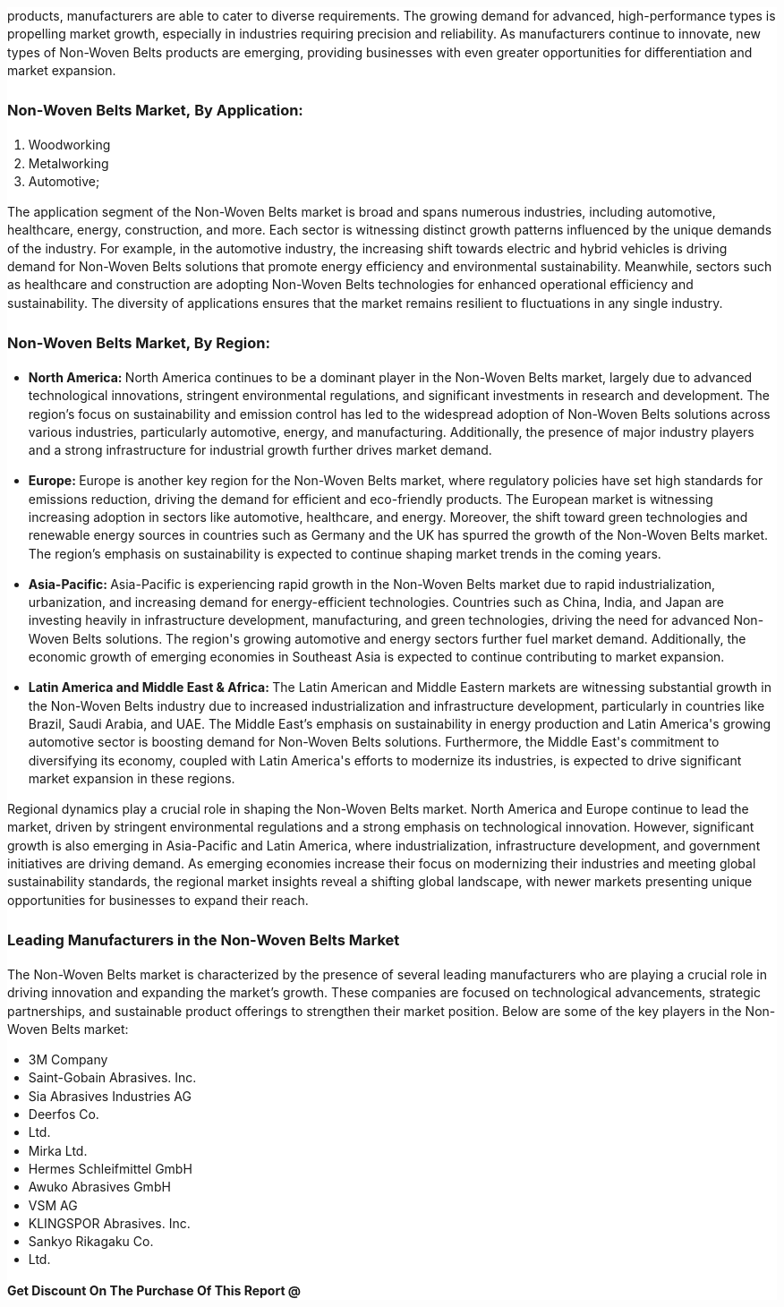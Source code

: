 products, manufacturers are able to cater to diverse requirements. The growing demand for advanced, high-performance types is propelling market growth, especially in industries requiring precision and reliability. As manufacturers continue to innovate, new types of Non-Woven Belts products are emerging, providing businesses with even greater opportunities for differentiation and market expansion.</p><h3>Non-Woven Belts Market,&nbsp;By Application:</h3><ol><li>Woodworking<li> Metalworking<li> Automotive;</li></ol><p>The application segment of the Non-Woven Belts market is broad and spans numerous industries, including automotive, healthcare, energy, construction, and more. Each sector is witnessing distinct growth patterns influenced by the unique demands of the industry. For example, in the automotive industry, the increasing shift towards electric and hybrid vehicles is driving demand for Non-Woven Belts solutions that promote energy efficiency and environmental sustainability. Meanwhile, sectors such as healthcare and construction are adopting Non-Woven Belts technologies for enhanced operational efficiency and sustainability. The diversity of applications ensures that the market remains resilient to fluctuations in any single industry.</p><h3>Non-Woven Belts Market, By Region:</h3><ul><li><p><strong>North America:&nbsp;</strong>North America continues to be a dominant player in the Non-Woven Belts market, largely due to advanced technological innovations, stringent environmental regulations, and significant investments in research and development. The region&rsquo;s focus on sustainability and emission control has led to the widespread adoption of Non-Woven Belts solutions across various industries, particularly automotive, energy, and manufacturing. Additionally, the presence of major industry players and a strong infrastructure for industrial growth further drives market demand.</p></li><li><p><strong><strong>Europe:&nbsp;</strong></strong>Europe is another key region for the Non-Woven Belts market, where regulatory policies have set high standards for emissions reduction, driving the demand for efficient and eco-friendly products. The European market is witnessing increasing adoption in sectors like automotive, healthcare, and energy. Moreover, the shift toward green technologies and renewable energy sources in countries such as Germany and the UK has spurred the growth of the Non-Woven Belts market. The region&rsquo;s emphasis on sustainability is expected to continue shaping market trends in the coming years.</p></li><li><p><strong><strong>Asia-Pacific:&nbsp;</strong></strong>Asia-Pacific is experiencing rapid growth in the Non-Woven Belts market due to rapid industrialization, urbanization, and increasing demand for energy-efficient technologies. Countries such as China, India, and Japan are investing heavily in infrastructure development, manufacturing, and green technologies, driving the need for advanced Non-Woven Belts solutions. The region's growing automotive and energy sectors further fuel market demand. Additionally, the economic growth of emerging economies in Southeast Asia is expected to continue contributing to market expansion.</p></li><li><p><strong><strong>Latin America and Middle East &amp; Africa:&nbsp;</strong></strong>The Latin American and Middle Eastern markets are witnessing substantial growth in the Non-Woven Belts industry due to increased industrialization and infrastructure development, particularly in countries like Brazil, Saudi Arabia, and UAE. The Middle East&rsquo;s emphasis on sustainability in energy production and Latin America's growing automotive sector is boosting demand for Non-Woven Belts solutions. Furthermore, the Middle East's commitment to diversifying its economy, coupled with Latin America's efforts to modernize its industries, is expected to drive significant market expansion in these regions.</p></li></ul><p>Regional dynamics play a crucial role in shaping the Non-Woven Belts market. North America and Europe continue to lead the market, driven by stringent environmental regulations and a strong emphasis on technological innovation. However, significant growth is also emerging in Asia-Pacific and Latin America, where industrialization, infrastructure development, and government initiatives are driving demand. As emerging economies increase their focus on modernizing their industries and meeting global sustainability standards, the regional market insights reveal a shifting global landscape, with newer markets presenting unique opportunities for businesses to expand their reach.</p><h3><strong>Leading Manufacturers in the Non-Woven Belts Market</strong></h3><p>The Non-Woven Belts market is characterized by the presence of several leading manufacturers who are playing a crucial role in driving innovation and expanding the market&rsquo;s growth. These companies are focused on technological advancements, strategic partnerships, and sustainable product offerings to strengthen their market position. Below are some of the key players in the Non-Woven Belts market:</p></div><div class="article-main__content" data-test-id="publishing-text-block"><ul><li><span class="">3M Company<li> Saint-Gobain Abrasives. Inc.<li> Sia Abrasives Industries AG<li> Deerfos Co.<li> Ltd.<li> Mirka Ltd.<li> Hermes Schleifmittel GmbH<li> Awuko Abrasives GmbH<li> VSM AG<li> KLINGSPOR Abrasives. Inc.<li> Sankyo Rikagaku Co.<li> Ltd.</span></li></ul></div><div class="article-main__content" data-test-id="publishing-text-block"><p><span class="font-[700]"><strong>Get Discount On The Purchase Of This Report @</strong>